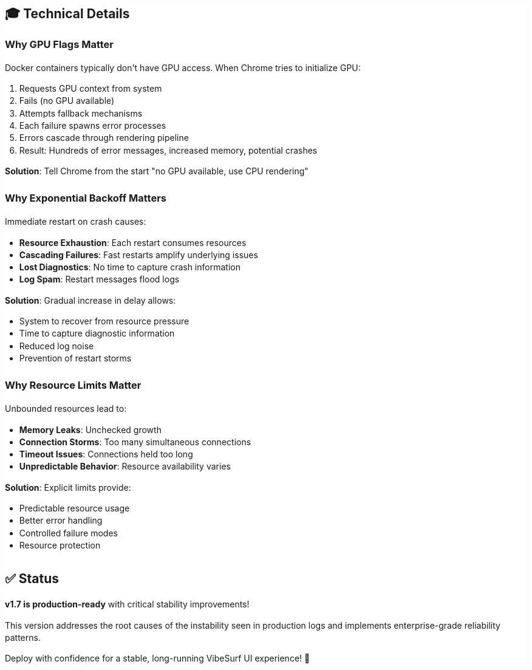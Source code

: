 ## 🎓 Technical Details

### Why GPU Flags Matter

Docker containers typically don't have GPU access. When Chrome tries to initialize GPU:
1. Requests GPU context from system
2. Fails (no GPU available)
3. Attempts fallback mechanisms
4. Each failure spawns error processes
5. Errors cascade through rendering pipeline
6. Result: Hundreds of error messages, increased memory, potential crashes

**Solution**: Tell Chrome from the start "no GPU available, use CPU rendering"

### Why Exponential Backoff Matters

Immediate restart on crash causes:
- **Resource Exhaustion**: Each restart consumes resources
- **Cascading Failures**: Fast restarts amplify underlying issues
- **Lost Diagnostics**: No time to capture crash information
- **Log Spam**: Restart messages flood logs

**Solution**: Gradual increase in delay allows:
- System to recover from resource pressure
- Time to capture diagnostic information
- Reduced log noise
- Prevention of restart storms

### Why Resource Limits Matter

Unbounded resources lead to:
- **Memory Leaks**: Unchecked growth
- **Connection Storms**: Too many simultaneous connections
- **Timeout Issues**: Connections held too long
- **Unpredictable Behavior**: Resource availability varies

**Solution**: Explicit limits provide:
- Predictable resource usage
- Better error handling
- Controlled failure modes
- Resource protection

## ✅ Status

**v1.7 is production-ready** with critical stability improvements!

This version addresses the root causes of the instability seen in production logs and implements enterprise-grade reliability patterns.

Deploy with confidence for a stable, long-running VibeSurf UI experience! 🚀
